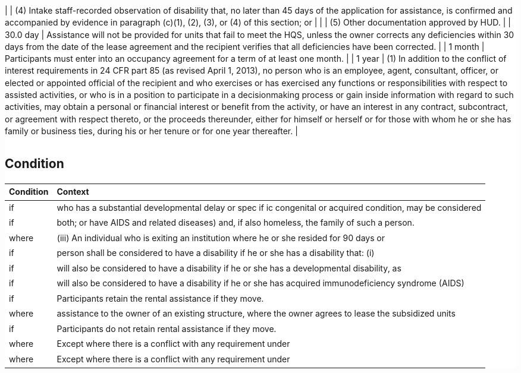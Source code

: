 |            |                 (4) Intake staff-recorded observation of disability that, no later than 45 days of the application for assistance, is confirmed and accompanied by evidence in paragraph (c)(1), (2), (3), or (4) of this section; or                                                                                                                                                                                                                                                                                                                                                                                                                                                                                                                                                                  |
|            |                 (5) Other documentation approved by HUD.                                                                                                                                                                                                                                                                                                                                                                                                                                                                                                                                                                                                                                                                                                                                               |
| 30.0 day   | Assistance will not be provided for units that fail to meet the HQS, unless the owner corrects any deficiencies within 30 days from the date of the lease agreement and the recipient verifies that all deficiencies have been corrected.                                                                                                                                                                                                                                                                                                                                                                                                                                                                                                                                                              |
| 1 month    | Participants must enter into an occupancy agreement for a term of at least one month.                                                                                                                                                                                                                                                                                                                                                                                                                                                                                                                                                                                                                                                                                                                  |
| 1 year     | (1) In addition to the conflict of interest requirements in 24 CFR part 85 (as revised April 1, 2013), no person who is an employee, agent, consultant, officer, or elected or appointed official of the recipient and who exercises or has exercised any functions or responsibilities with respect to assisted activities, or who is in a position to participate in a decisionmaking process or gain inside information with regard to such activities, may obtain a personal or financial interest or benefit from the activity, or have an interest in any contract, subcontract, or agreement with respect thereto, or the proceeds thereunder, either for himself or herself or for those with whom he or she has family or business ties, during his or her tenure or for one year thereafter. |


## Condition

| Condition     | Context                                                                                                                         |
|:--------------|:--------------------------------------------------------------------------------------------------------------------------------|
| if            | who has a substantial developmental delay or spec if ic congenital or acquired condition, may be considered                     |
| if            | both; or have AIDS and related diseases) and, if  also homeless, the family of such a person.                                   |
| where         | (iii) An individual who is exiting an institution where he or she resided for 90 days or                                        |
| if            | person shall be considered to have a disability if he or she has a disability that: (i)                                         |
| if            | will also be considered to have a disability if he or she has a developmental disability, as                                    |
| if            | will also be considered to have a disability if he or she has acquired immunodeficiency syndrome (AIDS)                         |
| if            | Participants retain the rental assistance  if  they move.                                                                       |
| where         | assistance to the owner of an existing structure, where the owner agrees to lease the subsidized units                          |
| if            | Participants do not retain rental assistance  if  they move.                                                                    |
| where         | Except  where there is a conflict with any requirement under                                                                    |
| where         | Except  where there is a conflict with any requirement under                                                                    |